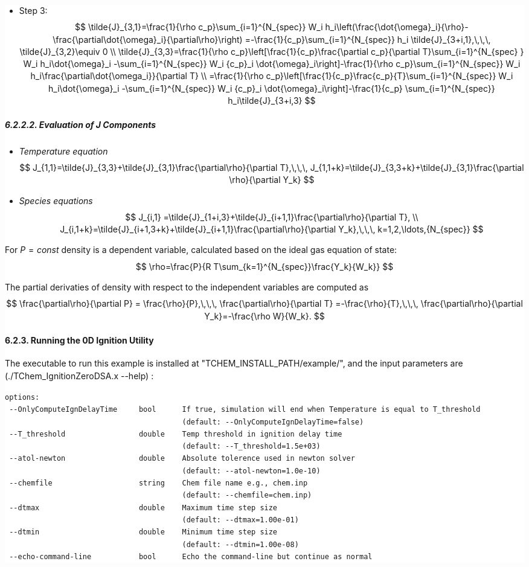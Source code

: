 * Step 3:
$$
\tilde{J}_{3,1}=\frac{1}{\rho c_p}\sum_{i=1}^{N_{spec}} W_i h_i\left(\frac{\dot{\omega}_i}{\rho}-\frac{\partial\dot{\omega}_i}{\partial\rho}\right)
=-\frac{1}{c_p}\sum_{i=1}^{N_{spec}} h_i \tilde{J}_{3+i,1},\,\,\,
\tilde{J}_{3,2}\equiv 0 \\
\tilde{J}_{3,3}=\frac{1}{\rho c_p}\left[\frac{1}{c_p}\frac{\partial c_p}{\partial T}\sum_{i=1}^{N_{spec} } W_i h_i\dot{\omega}_i
-\sum_{i=1}^{N_{spec}} W_i {c_p}_i \dot{\omega}_i\right]-\frac{1}{\rho c_p}\sum_{i=1}^{N_{spec}} W_i h_i\frac{\partial\dot{\omega_i}}{\partial T} \\
=\frac{1}{\rho c_p}\left[\frac{1}{c_p}\frac{c_p}{T}\sum_{i=1}^{N_{spec}} W_i h_i\dot{\omega}_i
-\sum_{i=1}^{N_{spec}} W_i {c_p}_i \dot{\omega}_i\right]-\frac{1}{c_p}
\sum_{i=1}^{N_{spec}} h_i\tilde{J}_{3+i,3}
$$

<a name="evaluationofjcomponents"></a>

##### 6.2.2.2\. Evaluation of $J$ Components

* *Temperature equation*
$$
J_{1,1}=\tilde{J}_{3,3}+\tilde{J}_{3,1}\frac{\partial\rho}{\partial T},\,\,\,
J_{1,1+k}=\tilde{J}_{3,3+k}+\tilde{J}_{3,1}\frac{\partial \rho}{\partial Y_k}
$$

* *Species equations*
$$
J_{i,1}  =\tilde{J}_{1+i,3}+\tilde{J}_{i+1,1}\frac{\partial\rho}{\partial T}, \\
J_{i,1+k}=\tilde{J}_{i+1,3+k}+\tilde{J}_{i+1,1}\frac{\partial\rho}{\partial Y_k},\,\,\, k=1,2,\ldots,{N_{spec}}
$$

For $P=const$ density is a dependent variable, calculated based on
the ideal gas equation of state:
$$
\rho=\frac{P}{R T\sum_{k=1}^{N_{spec}}\frac{Y_k}{W_k}}
$$

The partial derivaties of density with respect to the independent variables are computed as
$$
\frac{\partial\rho}{\partial P} = \frac{\rho}{P},\,\,\, \frac{\partial\rho}{\partial T} =-\frac{\rho}{T},\,\,\,
\frac{\partial\rho}{\partial Y_k}=-\frac{\rho W}{W_k}.
$$

<a name="runningthe0dignitionutility"></a>

#### 6.2.3\. Running the 0D Ignition Utility
The executable to run this example is installed at "TCHEM_INSTALL_PATH/example/",  and the input parameters are (./TChem_IgnitionZeroDSA.x --help) :

````
options:
 --OnlyComputeIgnDelayTime     bool      If true, simulation will end when Temperature is equal to T_threshold
                                         (default: --OnlyComputeIgnDelayTime=false)
 --T_threshold                 double    Temp threshold in ignition delay time
                                         (default: --T_threshold=1.5e+03)
 --atol-newton                 double    Absolute tolerence used in newton solver
                                         (default: --atol-newton=1.0e-10)
 --chemfile                    string    Chem file name e.g., chem.inp
                                         (default: --chemfile=chem.inp)
 --dtmax                       double    Maximum time step size
                                         (default: --dtmax=1.00e-01)
 --dtmin                       double    Minimum time step size
                                         (default: --dtmin=1.00e-08)
 --echo-command-line           bool      Echo the command-line but continue as normal
````